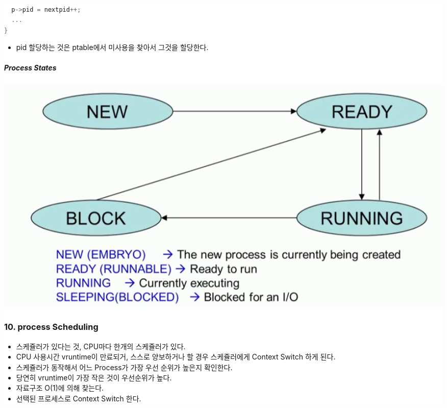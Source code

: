 ```c
  p->pid = nextpid++;
  ...
}
```

* pid 할당하는 것은 ptable에서 미사용을 찾아서 그것을 할당한다. 





##### Process States

![image-20220118223546668](img/image-20220118223546668.png)



### 10. process Scheduling 

* 스케쥴러가 있다는 것, CPU마다 한개의 스케쥴러가 있다. 
* CPU 사용시간 vruntime이 만료되거, 스스로 양보하거나 할 경우 스케쥴러에게 Context Switch 하게 된다.
* 스케쥴러가 동작해서 어느 Process가 가장 우선 순위가 높은지 확인한다.
* 당연히 vruntime이 가장 작은 것이 우선순위가 높다. 
* 자료구조 O(1)에 의해 찾는다.
* 선택된 프로세스로 Context Switch 한다. 

